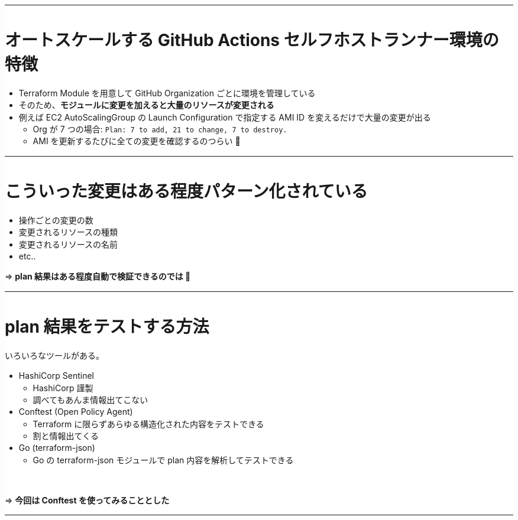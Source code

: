[^self-hosted]: オートスケールする GitHub Actions セルフホストランナーを構築した話, https://www.slideshare.net/miyajan/github-actions-250042631

---

# オートスケールする GitHub Actions セルフホストランナー環境の特徴
- Terraform Module を用意して GitHub Organization ごとに環境を管理している
- そのため、**モジュールに変更を加えると大量のリソースが変更される**
- 例えば EC2 AutoScalingGroup の Launch Configuration で指定する AMI ID を変えるだけで大量の変更が出る
  - Org が 7 つの場合: `Plan: 7 to add, 21 to change, 7 to destroy.`
  - AMI を更新するたびに全ての変更を確認するのつらい 🥺

---

# こういった変更はある程度パターン化されている

- 操作ごとの変更の数
- 変更されるリソースの種類
- 変更されるリソースの名前
- etc..

<div class="user_big">

=> **plan 結果はある程度自動で検証できるのでは 🤔**

</div>

---

# plan 結果をテストする方法

<div>

いろいろなツールがある。

</div>

- HashiCorp Sentinel
  - HashiCorp 謹製
  - 調べてもあんま情報出てこない
- Conftest (Open Policy Agent)
  - Terraform に限らずあらゆる構造化された内容をテストできる
  - 割と情報出てくる
- Go (terraform-json)
  - Go の terraform-json モジュールで plan 内容を解析してテストできる

<br>

<div class="user_big">

=> **今回は Conftest を使ってみることとした**

</div>

<style>
.slidev-layout ul li li{
  font-size: 1rem
}
</style>

---

[^masumoto]: 写真は桝元のトマト辛麺。
[^opa]: ポリシーエンジン。Conftest は内部的に Open Policy Agent を使っている。https://www.openpolicyagent.org/
[^conftest]: https://www.conftest.dev/
[^terraform-json]: https://github.com/hashicorp/terraform-json
[^spec]: CPU: 2.6GHz 6 コア Intel Core i7、メモリ: 32GB の MacBook Pro で実行
[^count_value]: Flatten nested JSON using jq, https://stackoverflow.com/questions/37540717/flatten-nested-json-using-jq/37555908#37555908
[^ref_key]: 右を参考にした -> tfjson package - github.com/hashicorp/terraform-json - pkg.go.dev, https://pkg.go.dev/github.com/hashicorp/terraform-json@v0.13.0#Plan
[^policy_hard]: テスト全般に言えそうだけど
[^speakerdeck1]: https://speakerdeck.com/ryokbt/terraformfalserebiyuwoconftestdezi-dong-hua-suru
[^speakerdeck2]: https://speakerdeck.com/ryokbt/conftest-false-tips
[^blog1]: https://febc-yamamoto.hatenablog.jp/entry/2019/06/11/221017
[^terraform_json]: https://github.com/hashicorp/terraform-json
[^tfplantesting]: https://github.com/korosuke613/tfplantesting